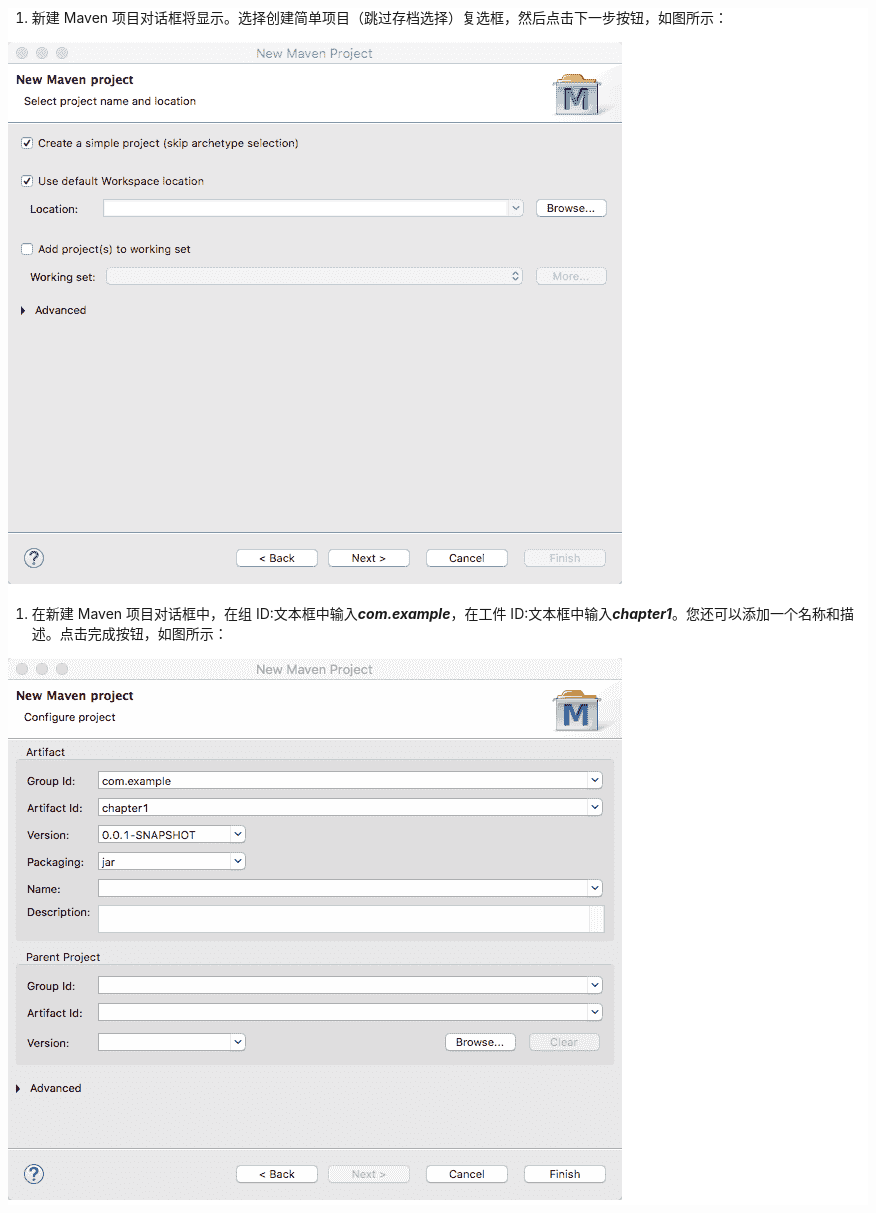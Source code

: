 1.  新建 Maven 项目对话框将显示。选择创建简单项目（跳过存档选择）复选框，然后点击下一步按钮，如图所示：

![](img/8abd601e-4710-48fb-aa46-8bd4d9648eb6.png)

1.  在新建 Maven 项目对话框中，在组 ID:文本框中输入***com.example***，在工件 ID:文本框中输入***chapter1***。您还可以添加一个名称和描述。点击完成按钮，如图所示：

![](img/aaaed783-5ef5-4e1e-b32b-dd1a4c704d52.png)
